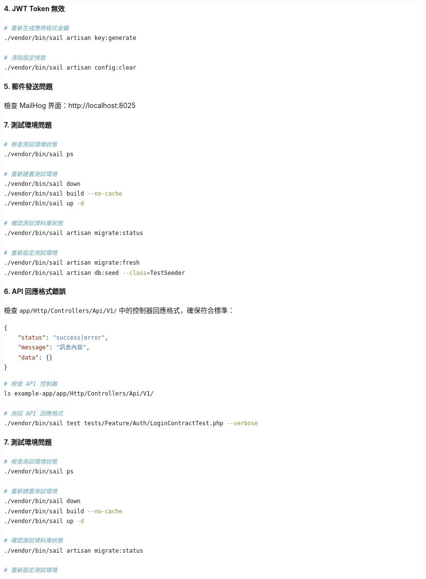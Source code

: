 #### 4. JWT Token 無效

```bash
# 重新生成應用程式金鑰
./vendor/bin/sail artisan key:generate

# 清除設定快取
./vendor/bin/sail artisan config:clear
```

#### 5. 郵件發送問題

檢查 MailHog 界面：http://localhost:8025

#### 7. 測試環境問題

```bash
# 檢查測試環境狀態
./vendor/bin/sail ps

# 重新建置測試環境
./vendor/bin/sail down
./vendor/bin/sail build --no-cache
./vendor/bin/sail up -d

# 確認測試資料庫狀態
./vendor/bin/sail artisan migrate:status

# 重新設定測試環境
./vendor/bin/sail artisan migrate:fresh
./vendor/bin/sail artisan db:seed --class=TestSeeder
```

#### 6. API 回應格式錯誤

檢查 `app/Http/Controllers/Api/V1/` 中的控制器回應格式，確保符合標準：

```json
{
	"status": "success|error",
	"message": "訊息內容",
	"data": {}
}
```

```bash
# 檢查 API 控制器
ls example-app/app/Http/Controllers/Api/V1/

# 測試 API 回應格式
./vendor/bin/sail test tests/Feature/Auth/LoginContractTest.php --verbose
```

#### 7. 測試環境問題

```bash
# 檢查測試環境狀態
./vendor/bin/sail ps

# 重新建置測試環境
./vendor/bin/sail down
./vendor/bin/sail build --no-cache
./vendor/bin/sail up -d

# 確認測試資料庫狀態
./vendor/bin/sail artisan migrate:status

# 重新設定測試環境
```